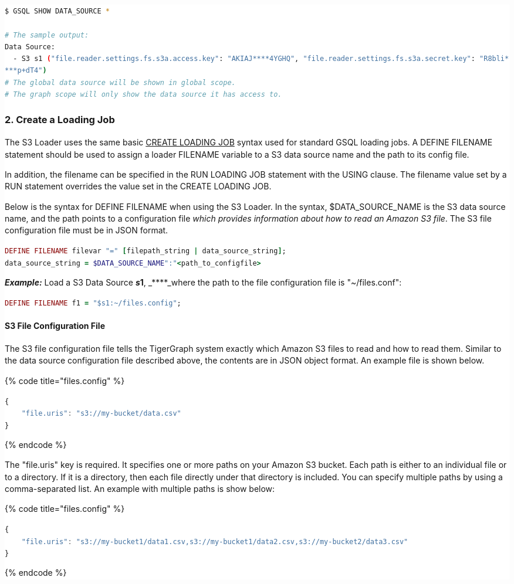```bash
$ GSQL SHOW DATA_SOURCE *
 
# The sample output:
Data Source:
  - S3 s1 ("file.reader.settings.fs.s3a.access.key": "AKIAJ****4YGHQ", "file.reader.settings.fs.s3a.secret.key": "R8bli****p+dT4")
# The global data source will be shown in global scope.
# The graph scope will only show the data source it has access to.
```

### 2. Create a Loading Job

The S3 Loader uses the same basic [CREATE LOADING JOB](https://docs.tigergraph.com/dev/gsql-ref/ddl-and-loading/creating-a-loading-job#create-loading-job) syntax used for standard GSQL loading jobs. A DEFINE FILENAME statement should be used to assign a loader FILENAME variable to a S3 data source name and the path to its config file.

In addition, the filename can be specified in the RUN LOADING JOB statement with the USING clause. The filename value set by a RUN statement overrides the value set in the CREATE LOADING JOB.

Below is the syntax for DEFINE FILENAME when using the S3 Loader. In the syntax, $DATA\_SOURCE\_NAME is the S3 data source name, and the path points to a configuration file _which provides information about how to read an Amazon S3 file_. The S3 file configuration file must be in JSON format.

```ruby
DEFINE FILENAME filevar "=" [filepath_string | data_source_string]; 
data_source_string = $DATA_SOURCE_NAME":"<path_to_configfile>
```

_**Example:**_ Load a S3 Data Source _**s**_**1**, _****_where the path to the file configuration file is "~/files.conf":

```ruby
DEFINE FILENAME f1 = "$s1:~/files.config";
```

#### S3 File Configuration File

The S3 file configuration file tells the TigerGraph system exactly which Amazon S3 files to read and how to read them. Similar to the data source configuration file described above, the contents are in JSON object format. An example file is shown below.

{% code title="files.config" %}
```typescript
{
    "file.uris": "s3://my-bucket/data.csv"
}
```
{% endcode %}

The "file.uris" key is required. It specifies one or more paths on your Amazon S3 bucket. Each path is either to an individual file or to a directory. If it is a directory, then each file directly under that directory is included. You can specify multiple paths by using a comma-separated list. An example with multiple paths is show below:

{% code title="files.config" %}
```typescript
{
    "file.uris": "s3://my-bucket1/data1.csv,s3://my-bucket1/data2.csv,s3://my-bucket2/data3.csv"
}
```
{% endcode %}
